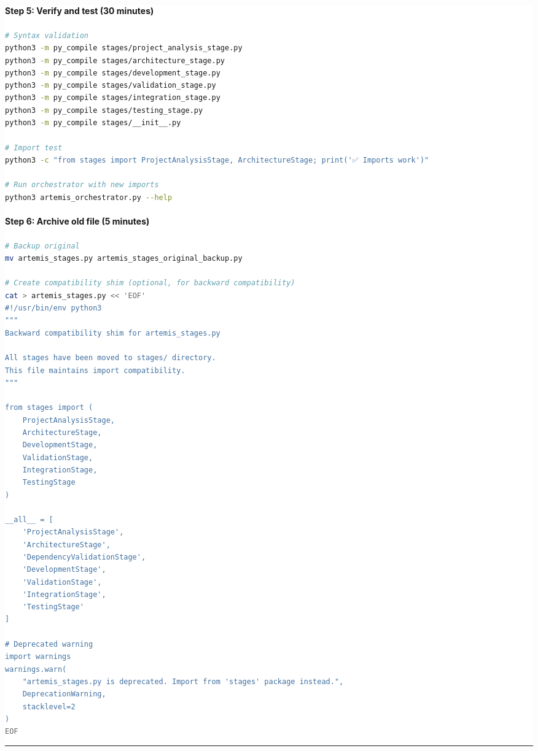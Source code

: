#### **Step 5: Verify and test** (30 minutes)

```bash
# Syntax validation
python3 -m py_compile stages/project_analysis_stage.py
python3 -m py_compile stages/architecture_stage.py
python3 -m py_compile stages/development_stage.py
python3 -m py_compile stages/validation_stage.py
python3 -m py_compile stages/integration_stage.py
python3 -m py_compile stages/testing_stage.py
python3 -m py_compile stages/__init__.py

# Import test
python3 -c "from stages import ProjectAnalysisStage, ArchitectureStage; print('✅ Imports work')"

# Run orchestrator with new imports
python3 artemis_orchestrator.py --help
```

#### **Step 6: Archive old file** (5 minutes)

```bash
# Backup original
mv artemis_stages.py artemis_stages_original_backup.py

# Create compatibility shim (optional, for backward compatibility)
cat > artemis_stages.py << 'EOF'
#!/usr/bin/env python3
"""
Backward compatibility shim for artemis_stages.py

All stages have been moved to stages/ directory.
This file maintains import compatibility.
"""

from stages import (
    ProjectAnalysisStage,
    ArchitectureStage,
    DevelopmentStage,
    ValidationStage,
    IntegrationStage,
    TestingStage
)

__all__ = [
    'ProjectAnalysisStage',
    'ArchitectureStage',
    'DependencyValidationStage',
    'DevelopmentStage',
    'ValidationStage',
    'IntegrationStage',
    'TestingStage'
]

# Deprecated warning
import warnings
warnings.warn(
    "artemis_stages.py is deprecated. Import from 'stages' package instead.",
    DeprecationWarning,
    stacklevel=2
)
EOF
```

---